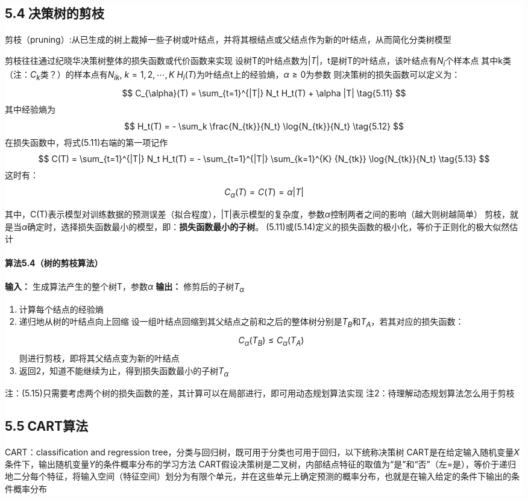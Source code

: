 ## 5.4 决策树的剪枝

剪枝（pruning）:从已生成的树上裁掉一些子树或叶结点，并将其根结点或父结点作为新的叶结点，从而简化分类树模型

剪枝往往通过纪晓华决策树整体的损失函数或代价函数来实现
设树T的叶结点数为$|T|$，t是树T的叶结点，该叶结点有$N_i$个样本点
其中k类（注：$C_k$类？）的样本点有$N_{ik}$, $k = 1,2, \cdots, K$
$H_i(T)$为叶结点t上的经验熵，$\alpha \ge 0$为参数
则决策树的损失函数可以定义为：
$$
C_{\alpha}(T) = \sum_{t=1}^{|T|} N_t H_t(T) + \alpha |T|
\tag{5.11}
$$
其中经验熵为
$$
H_t(T) = - \sum_k \frac{N_{tk}}{N_t} \log{N_{tk}}{N_t}
\tag{5.12}
$$
在损失函数中，将式(5.11)右端的第一项记作
$$
C(T) = \sum_{t=1}^{|T|} N_t H_t(T) = - \sum_{t=1}^{|T|} \sum_{k=1}^{K} {N_{tk}} \log{N_{tk}}{N_t}
\tag{5.13}
$$
这时有：
$$
C_{\alpha}(T) = C(T) = \alpha |T|
\tag{5.14}
$$

其中，C(T)表示模型对训练数据的预测误差（拟合程度），|T|表示模型的复杂度，参数$\alpha$控制两者之间的影响（越大则树越简单）
剪枝，就是当$\alpha$确定时，选择损失函数最小的模型，即：**损失函数最小的子树**。
(5.11)或(5.14)定义的损失函数的极小化，等价于正则化的极大似然估计

#### **算法5.4（树的剪枝算法）**
**输入：** 生成算法产生的整个树T，参数$\alpha$
**输出：** 修剪后的子树$T_{\alpha}$

1. 计算每个结点的经验熵
2. 递归地从树的叶结点向上回缩
设一组叶结点回缩到其父结点之前和之后的整体树分别是$T_B$和$T_A$，若其对应的损失函数：
$$
C_{\alpha}(T_B) \le C_{\alpha}(T_A)
\tag{5.15}
$$
则进行剪枝，即将其父结点变为新的叶结点
3. 返回2，知道不能继续为止，得到损失函数最小的子树$T_{\alpha}$

注：(5.15)只需要考虑两个树的损失函数的差，其计算可以在局部进行，即可用动态规划算法实现
注2：待理解动态规划算法怎么用于剪枝

## 5.5 CART算法
CART：classification and regression tree，分类与回归树，既可用于分类也可用于回归，以下统称决策树
CART是在给定输入随机变量$X$条件下，输出随机变量$Y$的条件概率分布的学习方法
CART假设决策树是二叉树，内部结点特征的取值为“是”和“否”（左=是），等价于递归地二分每个特征，将输入空间（特征空间）划分为有限个单元，并在这些单元上确定预测的概率分布，也就是在输入给定的条件下输出的条件概率分布
